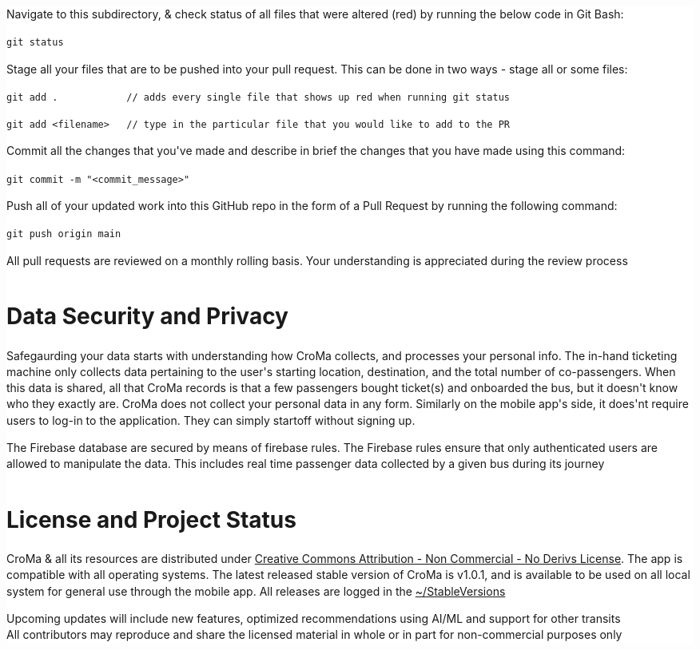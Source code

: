 Navigate to this subdirectory, & check status of all files that were altered (red) by running the below code in Git Bash:
```
git status
```
Stage all your files that are to be pushed into your pull request. This can be done in two ways - stage all or some files:
```
git add .            // adds every single file that shows up red when running git status
```
```
git add <filename>   // type in the particular file that you would like to add to the PR
```

Commit all the changes that you've made and describe in brief the changes that you have made using this command:
```
git commit -m "<commit_message>"
```
Push all of your updated work into this GitHub repo in the form of a Pull Request by running the following command:
```
git push origin main
```
All pull requests are reviewed on a monthly rolling basis. Your understanding is appreciated during the review process

# Data Security and Privacy
Safegaurding your data starts with understanding how CroMa collects, and processes your personal info. The in-hand ticketing machine only collects data pertaining to the user's starting location, destination, and the total number of co-passengers. When this data is shared, all that CroMa records is that a few passengers bought ticket(s) and onboarded the bus, but it doesn't know who they exactly are. CroMa does not collect your personal data in any form. Similarly on the mobile app's side, it does'nt require users to log-in to the application. They can simply startoff without signing up.

The Firebase database are secured by means of firebase rules. The Firebase rules ensure that only authenticated users are allowed to manipulate the data. This includes real time passenger data collected by a given bus during its journey

# License and Project Status
CroMa & all its resources are distributed under [Creative Commons Attribution - Non Commercial - No Derivs License](https://github.com/thisisashwinraj/croma-intelligent-crowd-management/blob/main/LICENSE). The app is compatible with all operating systems. The latest released stable version of CroMa is v1.0.1, and is available to be used on all local system for general use through the mobile app. All releases are logged in the [~/StableVersions]()

Upcoming updates will include new features, optimized recommendations using AI/ML and support for other transits
<br>
All contributors may reproduce and share the licensed material in whole or in part for non-commercial purposes only

